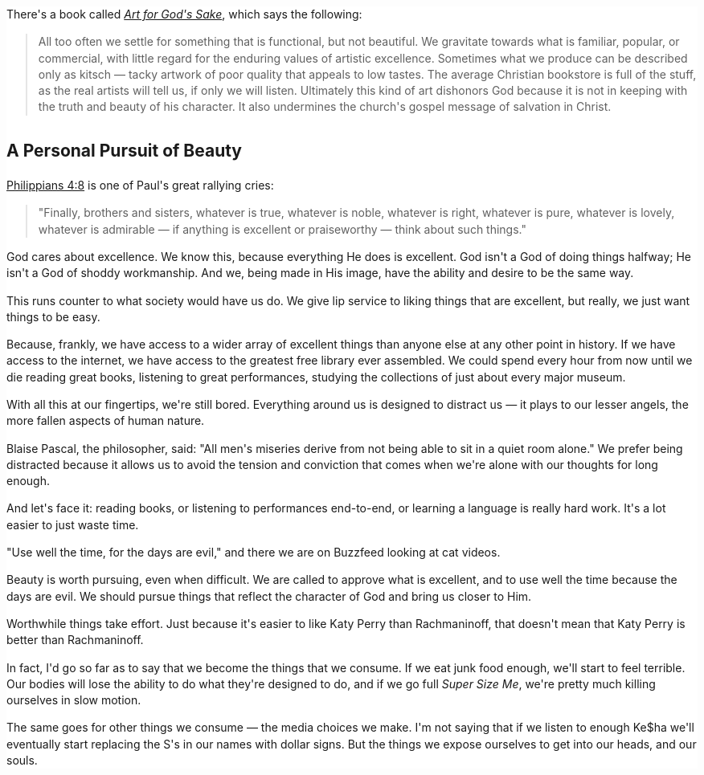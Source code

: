 There's a book called _[Art for God's Sake](http://www.amazon.com/Art-Gods-Sake-Call-Recover/dp/1596380071)_, which says the following:

> All too often we settle for something that is functional, but not beautiful. We gravitate towards what is familiar, popular, or commercial, with little regard for the enduring values of artistic excellence. Sometimes what we produce can be described only as kitsch — tacky artwork of poor quality that appeals to low tastes. The average Christian bookstore is full of the stuff, as the real artists will tell us, if only we will listen. Ultimately this kind of art dishonors God because it is not in keeping with the truth and beauty of his character. It also undermines the church's gospel message of salvation in Christ.

## A Personal Pursuit of Beauty

[Philippians 4:8](https://www.biblegateway.com/passage/?search=Philippians%204:8) is one of Paul's great rallying cries:

> "Finally, brothers and sisters, whatever is true, whatever is noble, whatever is right, whatever is pure, whatever is lovely, whatever is admirable — if anything is excellent or praiseworthy — think about such things."

God cares about excellence. We know this, because everything He does is excellent. God isn't a God of doing things halfway; He isn't a God of shoddy workmanship. And we, being made in His image, have the ability and desire to be the same way.

This runs counter to what society would have us do. We give lip service to liking things that are excellent, but really, we just want things to be easy.

Because, frankly, we have access to a wider array of excellent things than anyone else at any other point in history. If we have access to the internet, we have access to the greatest free library ever assembled. We could spend every hour from now until we die reading great books, listening to great performances, studying the collections of just about every major museum.

With all this at our fingertips, we're still bored. Everything around us is designed to distract us — it plays to our lesser angels, the more fallen aspects of human nature.

Blaise Pascal, the philosopher, said: "All men's miseries derive from not being able to sit in a quiet room alone." We prefer being distracted because it allows us to avoid the tension and conviction that comes when we're alone with our thoughts for long enough.

And let's face it: reading books, or listening to performances end-to-end, or learning a language is really hard work. It's a lot easier to just waste time.

"Use well the time, for the days are evil," and there we are on Buzzfeed looking at cat videos.

Beauty is worth pursuing, even when difficult. We are called to approve what is excellent, and to use well the time because the days are evil. We should pursue things that reflect the character of God and bring us closer to Him.

Worthwhile things take effort. Just because it's easier to like Katy Perry than Rachmaninoff, that doesn't mean that Katy Perry is better than Rachmaninoff.

In fact, I'd go so far as to say that we become the things that we consume. If we eat junk food enough, we'll start to feel terrible. Our bodies will lose the ability to do what they're designed to do, and if we go full _Super Size Me_, we're pretty much killing ourselves in slow motion.

The same goes for other things we consume — the media choices we make. I'm not saying that if we listen to enough Ke$ha we'll eventually start replacing the S's in our names with dollar signs. But the things we expose ourselves to get into our heads, and our souls.
